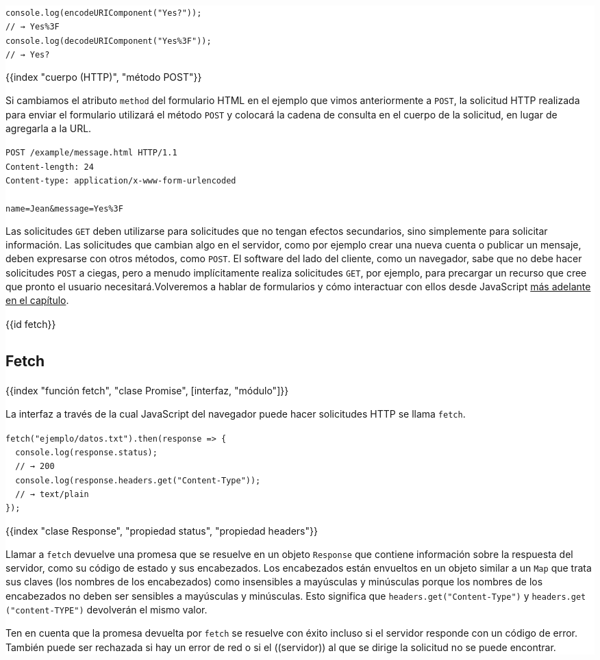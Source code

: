```
console.log(encodeURIComponent("Yes?"));
// → Yes%3F
console.log(decodeURIComponent("Yes%3F"));
// → Yes?
```

{{index "cuerpo (HTTP)", "método POST"}}

Si cambiamos el atributo `method` del formulario HTML en el ejemplo que vimos anteriormente a `POST`, la solicitud HTTP realizada para enviar el formulario utilizará el método `POST` y colocará la cadena de consulta en el cuerpo de la solicitud, en lugar de agregarla a la URL.

```{lang: http}
POST /example/message.html HTTP/1.1
Content-length: 24
Content-type: application/x-www-form-urlencoded

name=Jean&message=Yes%3F
```

Las solicitudes `GET` deben utilizarse para solicitudes que no tengan efectos secundarios, sino simplemente para solicitar información. Las solicitudes que cambian algo en el servidor, como por ejemplo crear una nueva cuenta o publicar un mensaje, deben expresarse con otros métodos, como `POST`. El software del lado del cliente, como un navegador, sabe que no debe hacer solicitudes `POST` a ciegas, pero a menudo implícitamente realiza solicitudes `GET`, por ejemplo, para precargar un recurso que cree que pronto el usuario necesitará.Volveremos a hablar de formularios y cómo interactuar con ellos desde JavaScript [más adelante en el capítulo](http#forms).

{{id fetch}}

## Fetch

{{index "función fetch", "clase Promise", [interfaz, "módulo"]}}

La interfaz a través de la cual JavaScript del navegador puede hacer solicitudes HTTP se llama `fetch`.

```{test: no}
fetch("ejemplo/datos.txt").then(response => {
  console.log(response.status);
  // → 200
  console.log(response.headers.get("Content-Type"));
  // → text/plain
});
```

{{index "clase Response", "propiedad status", "propiedad headers"}}

Llamar a `fetch` devuelve una promesa que se resuelve en un objeto `Response` que contiene información sobre la respuesta del servidor, como su código de estado y sus encabezados. Los encabezados están envueltos en un objeto similar a un `Map` que trata sus claves (los nombres de los encabezados) como insensibles a mayúsculas y minúsculas porque los nombres de los encabezados no deben ser sensibles a mayúsculas y minúsculas. Esto significa que `headers.get("Content-Type")` y `headers.get("content-TYPE")` devolverán el mismo valor.

Ten en cuenta que la promesa devuelta por `fetch` se resuelve con éxito incluso si el servidor responde con un código de error. También puede ser rechazada si hay un error de red o si el ((servidor)) al que se dirige la solicitud no se puede encontrar.
